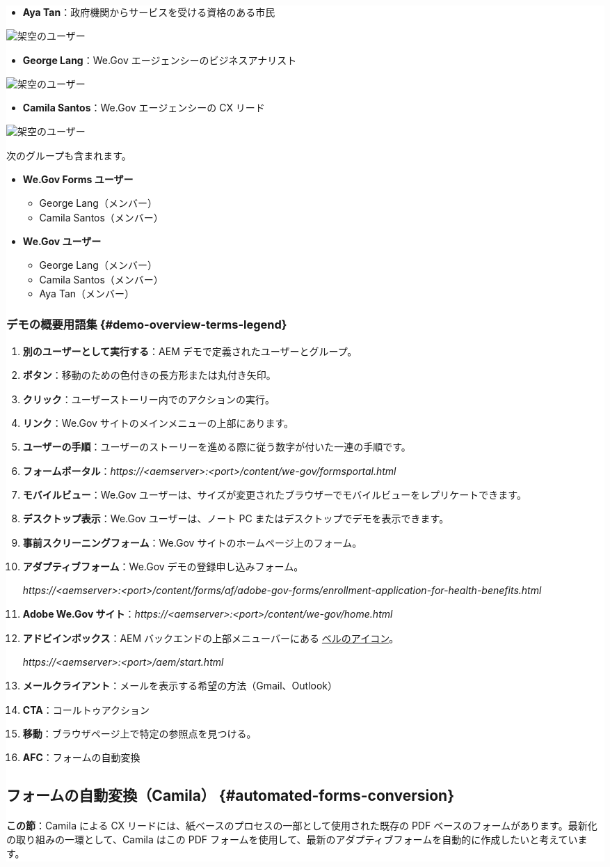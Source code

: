 * **Aya Tan**：政府機関からサービスを受ける資格のある市民

![架空のユーザー](/help/forms/using/assets/aya_tan_new.png)

* **George Lang**：We.Gov エージェンシーのビジネスアナリスト

![架空のユーザー](/help/forms/using/assets/george_lang.png)

* **Camila Santos**：We.Gov エージェンシーの CX リード

![架空のユーザー](/help/forms/using/assets/camila_santos.png)

次のグループも含まれます。

* **We.Gov Forms ユーザー**

   * George Lang（メンバー）
   * Camila Santos（メンバー）

* **We.Gov ユーザー**

   * George Lang（メンバー）
   * Camila Santos（メンバー）
   * Aya Tan（メンバー）

### デモの概要用語集 {#demo-overview-terms-legend}

1. **別のユーザーとして実行する**：AEM デモで定義されたユーザーとグループ。
1. **ボタン**：移動のための色付きの長方形または丸付き矢印。
1. **クリック**：ユーザーストーリー内でのアクションの実行。
1. **リンク**：We.Gov サイトのメインメニューの上部にあります。
1. **ユーザーの手順**：ユーザーのストーリーを進める際に従う数字が付いた一連の手順です。
1. **フォームポータル**：*https://&lt;aemserver>:&lt;port>/content/we-gov/formsportal.html*
1. **モバイルビュー**：We.Gov ユーザーは、サイズが変更されたブラウザーでモバイルビューをレプリケートできます。
1. **デスクトップ表示**：We.Gov ユーザーは、ノート PC またはデスクトップでデモを表示できます。
1. **事前スクリーニングフォーム**：We.Gov サイトのホームページ上のフォーム。
1. **アダプティブフォーム**：We.Gov デモの登録申し込みフォーム。

   *https://&lt;aemserver>:&lt;port>/content/forms/af/adobe-gov-forms/enrollment-application-for-health-benefits.html*

1. **Adobe We.Gov サイト**：*https://&lt;aemserver>:&lt;port>/content/we-gov/home.html*
1. **アドビインボックス**：AEM バックエンドの上部メニューバーにある [ベルのアイコン](assets/bell.svg)。

   *https://&lt;aemserver>:&lt;port>/aem/start.html*

1. **メールクライアント**：メールを表示する希望の方法（Gmail、Outlook）
1. **CTA**：コールトゥアクション
1. **移動**：ブラウザページ上で特定の参照点を見つける。
1. **AFC**：フォームの自動変換

## フォームの自動変換（Camila） {#automated-forms-conversion}

**この節**：Camila による CX リードには、紙ベースのプロセスの一部として使用された既存の PDF ベースのフォームがあります。最新化の取り組みの一環として、Camila はこの PDF フォームを使用して、最新のアダプティブフォームを自動的に作成したいと考えています。
